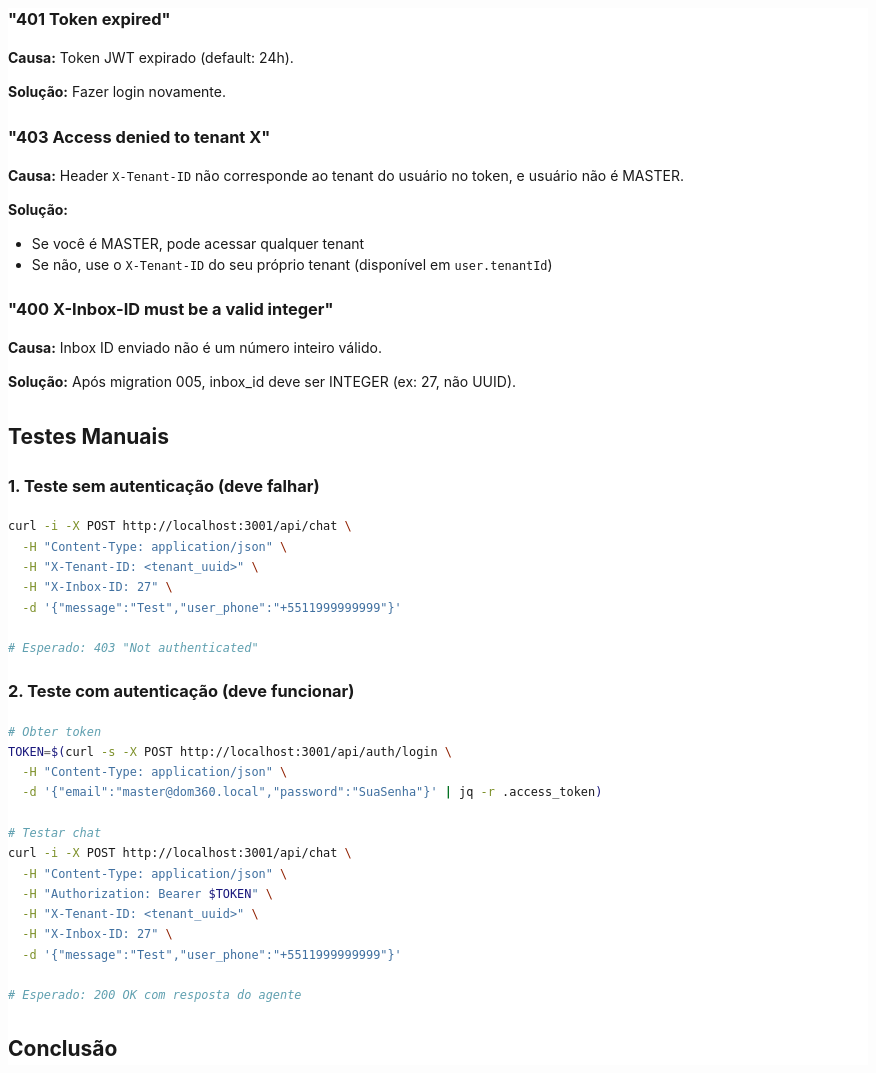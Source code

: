 ### "401 Token expired"
**Causa:** Token JWT expirado (default: 24h).

**Solução:** Fazer login novamente.

### "403 Access denied to tenant X"
**Causa:** Header `X-Tenant-ID` não corresponde ao tenant do usuário no token, e usuário não é MASTER.

**Solução:** 
- Se você é MASTER, pode acessar qualquer tenant
- Se não, use o `X-Tenant-ID` do seu próprio tenant (disponível em `user.tenantId`)

### "400 X-Inbox-ID must be a valid integer"
**Causa:** Inbox ID enviado não é um número inteiro válido.

**Solução:** Após migration 005, inbox_id deve ser INTEGER (ex: 27, não UUID).

## Testes Manuais

### 1. Teste sem autenticação (deve falhar)
```bash
curl -i -X POST http://localhost:3001/api/chat \
  -H "Content-Type: application/json" \
  -H "X-Tenant-ID: <tenant_uuid>" \
  -H "X-Inbox-ID: 27" \
  -d '{"message":"Test","user_phone":"+5511999999999"}'

# Esperado: 403 "Not authenticated"
```

### 2. Teste com autenticação (deve funcionar)
```bash
# Obter token
TOKEN=$(curl -s -X POST http://localhost:3001/api/auth/login \
  -H "Content-Type: application/json" \
  -d '{"email":"master@dom360.local","password":"SuaSenha"}' | jq -r .access_token)

# Testar chat
curl -i -X POST http://localhost:3001/api/chat \
  -H "Content-Type: application/json" \
  -H "Authorization: Bearer $TOKEN" \
  -H "X-Tenant-ID: <tenant_uuid>" \
  -H "X-Inbox-ID: 27" \
  -d '{"message":"Test","user_phone":"+5511999999999"}'

# Esperado: 200 OK com resposta do agente
```

## Conclusão
